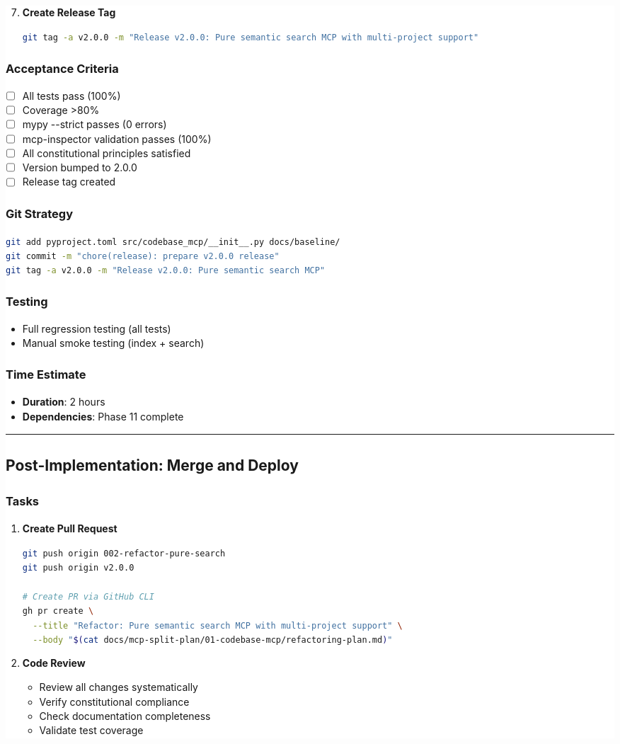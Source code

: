 7. **Create Release Tag**
   ```bash
   git tag -a v2.0.0 -m "Release v2.0.0: Pure semantic search MCP with multi-project support"
   ```

### Acceptance Criteria
- [ ] All tests pass (100%)
- [ ] Coverage >80%
- [ ] mypy --strict passes (0 errors)
- [ ] mcp-inspector validation passes (100%)
- [ ] All constitutional principles satisfied
- [ ] Version bumped to 2.0.0
- [ ] Release tag created

### Git Strategy
```bash
git add pyproject.toml src/codebase_mcp/__init__.py docs/baseline/
git commit -m "chore(release): prepare v2.0.0 release"
git tag -a v2.0.0 -m "Release v2.0.0: Pure semantic search MCP"
```

### Testing
- Full regression testing (all tests)
- Manual smoke testing (index + search)

### Time Estimate
- **Duration**: 2 hours
- **Dependencies**: Phase 11 complete

---

## Post-Implementation: Merge and Deploy

### Tasks

1. **Create Pull Request**
   ```bash
   git push origin 002-refactor-pure-search
   git push origin v2.0.0

   # Create PR via GitHub CLI
   gh pr create \
     --title "Refactor: Pure semantic search MCP with multi-project support" \
     --body "$(cat docs/mcp-split-plan/01-codebase-mcp/refactoring-plan.md)"
   ```

2. **Code Review**
   - Review all changes systematically
   - Verify constitutional compliance
   - Check documentation completeness
   - Validate test coverage
